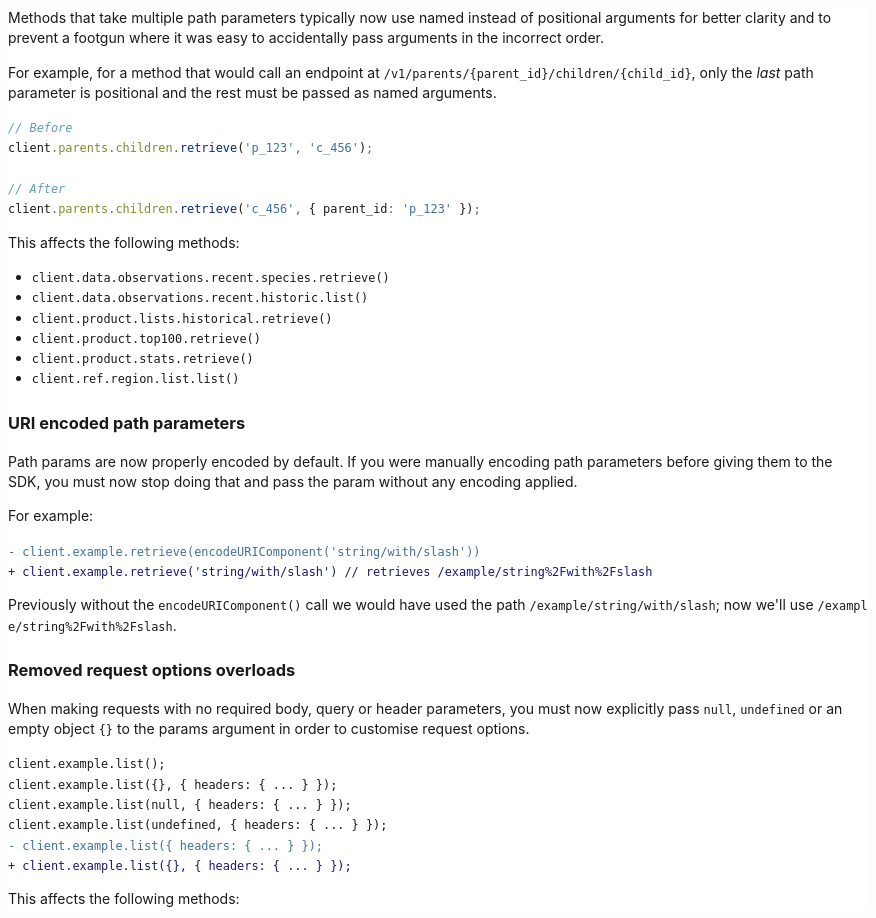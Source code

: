 Methods that take multiple path parameters typically now use named instead of positional arguments for better clarity and to prevent a footgun where it was easy to accidentally pass arguments in the incorrect order.

For example, for a method that would call an endpoint at `/v1/parents/{parent_id}/children/{child_id}`, only the _last_ path parameter is positional and the rest must be passed as named arguments.

```ts
// Before
client.parents.children.retrieve('p_123', 'c_456');

// After
client.parents.children.retrieve('c_456', { parent_id: 'p_123' });
```

This affects the following methods:

- `client.data.observations.recent.species.retrieve()`
- `client.data.observations.recent.historic.list()`
- `client.product.lists.historical.retrieve()`
- `client.product.top100.retrieve()`
- `client.product.stats.retrieve()`
- `client.ref.region.list.list()`

### URI encoded path parameters

Path params are now properly encoded by default. If you were manually encoding path parameters before giving them to the SDK, you must now stop doing that and pass the
param without any encoding applied.

For example:

```diff
- client.example.retrieve(encodeURIComponent('string/with/slash'))
+ client.example.retrieve('string/with/slash') // retrieves /example/string%2Fwith%2Fslash
```

Previously without the `encodeURIComponent()` call we would have used the path `/example/string/with/slash`; now we'll use `/example/string%2Fwith%2Fslash`.

### Removed request options overloads

When making requests with no required body, query or header parameters, you must now explicitly pass `null`, `undefined` or an empty object `{}` to the params argument in order to customise request options.

```diff
client.example.list();
client.example.list({}, { headers: { ... } });
client.example.list(null, { headers: { ... } });
client.example.list(undefined, { headers: { ... } });
- client.example.list({ headers: { ... } });
+ client.example.list({}, { headers: { ... } });
```

This affects the following methods:
